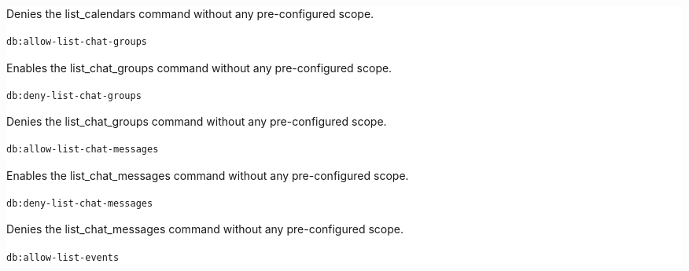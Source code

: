 Denies the list_calendars command without any pre-configured scope.

</td>
</tr>

<tr>
<td>

`db:allow-list-chat-groups`

</td>
<td>

Enables the list_chat_groups command without any pre-configured scope.

</td>
</tr>

<tr>
<td>

`db:deny-list-chat-groups`

</td>
<td>

Denies the list_chat_groups command without any pre-configured scope.

</td>
</tr>

<tr>
<td>

`db:allow-list-chat-messages`

</td>
<td>

Enables the list_chat_messages command without any pre-configured scope.

</td>
</tr>

<tr>
<td>

`db:deny-list-chat-messages`

</td>
<td>

Denies the list_chat_messages command without any pre-configured scope.

</td>
</tr>

<tr>
<td>

`db:allow-list-events`
